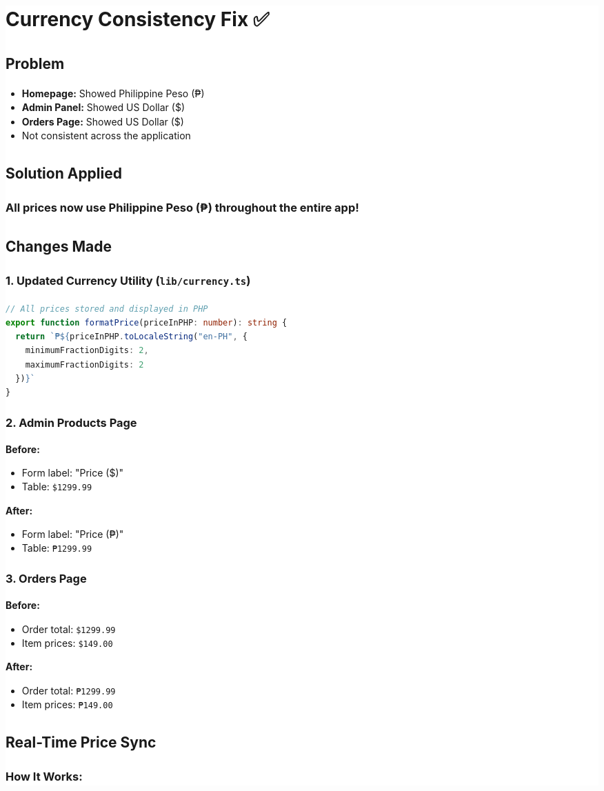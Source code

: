 # Currency Consistency Fix ✅

## Problem
- **Homepage:** Showed Philippine Peso (₱)
- **Admin Panel:** Showed US Dollar ($)
- **Orders Page:** Showed US Dollar ($)
- Not consistent across the application

## Solution Applied

### All prices now use **Philippine Peso (₱)** throughout the entire app!

## Changes Made

### 1. Updated Currency Utility (`lib/currency.ts`)
```typescript
// All prices stored and displayed in PHP
export function formatPrice(priceInPHP: number): string {
  return `₱${priceInPHP.toLocaleString("en-PH", { 
    minimumFractionDigits: 2, 
    maximumFractionDigits: 2 
  })}`
}
```

### 2. Admin Products Page
**Before:**
- Form label: "Price ($)"
- Table: `$1299.99`

**After:**
- Form label: "Price (₱)"
- Table: `₱1299.99`

### 3. Orders Page
**Before:**
- Order total: `$1299.99`
- Item prices: `$149.00`

**After:**
- Order total: `₱1299.99`
- Item prices: `₱149.00`

## Real-Time Price Sync

### How It Works:
